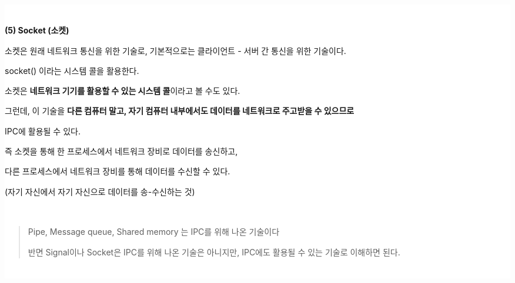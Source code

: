 <br>

**(5) Socket (소켓)**

소켓은 원래 네트워크 통신을 위한 기술로, 기본적으로는 클라이언트 - 서버 간 통신을 위한 기술이다.

socket() 이라는 시스템 콜을 활용한다.

소켓은 **네트워크 기기를 활용할 수 있는 시스템 콜**이라고 볼 수도 있다.

그런데, 이 기술을 **다른 컴퓨터 말고, 자기 컴퓨터 내부에서도 데이터를 네트워크로 주고받을 수 있으므로**

IPC에 활용될 수 있다.

즉 소켓을 통해 한 프로세스에서 네트워크 장비로 데이터를 송신하고,

다른 프로세스에서 네트워크 장비를 통해 데이터를 수신할 수 있다.

(자기 자신에서 자기 자신으로 데이터를 송-수신하는 것)

<br>

>Pipe, Message queue, Shared memory 는 IPC를 위해 나온 기술이다
>
>반면 Signal이나 Socket은 IPC를 위해 나온 기술은 아니지만, IPC에도 활용될 수 있는 기술로 이해하면 된다.

<br>